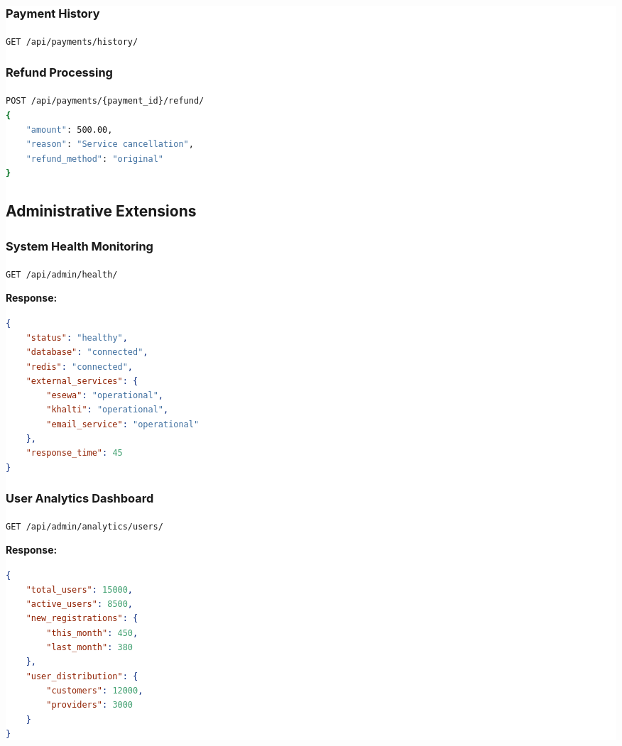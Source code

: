 ### Payment History

```bash
GET /api/payments/history/
```

### Refund Processing

```bash
POST /api/payments/{payment_id}/refund/
{
    "amount": 500.00,
    "reason": "Service cancellation",
    "refund_method": "original"
}
```

## Administrative Extensions

### System Health Monitoring

```bash
GET /api/admin/health/
```

**Response:**

```json
{
    "status": "healthy",
    "database": "connected",
    "redis": "connected",
    "external_services": {
        "esewa": "operational",
        "khalti": "operational",
        "email_service": "operational"
    },
    "response_time": 45
}
```

### User Analytics Dashboard

```bash
GET /api/admin/analytics/users/
```

**Response:**

```json
{
    "total_users": 15000,
    "active_users": 8500,
    "new_registrations": {
        "this_month": 450,
        "last_month": 380
    },
    "user_distribution": {
        "customers": 12000,
        "providers": 3000
    }
}
```
